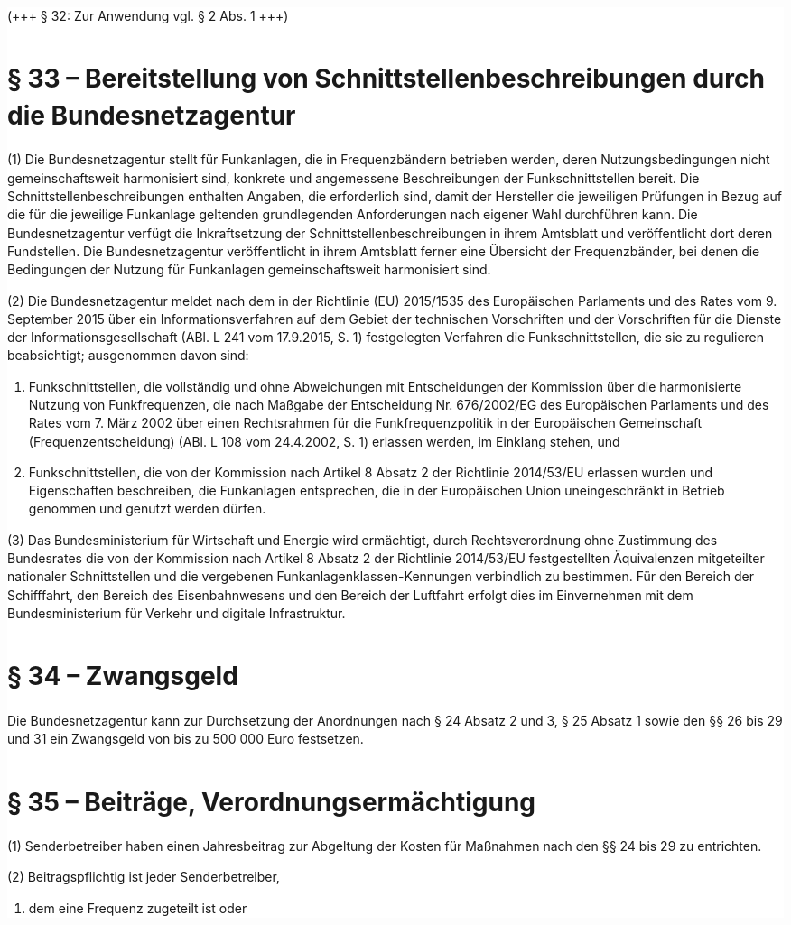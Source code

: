 (+++ § 32: Zur Anwendung vgl. § 2 Abs. 1 +++)

# § 33 – Bereitstellung von Schnittstellenbeschreibungen durch die Bundesnetzagentur

(1) Die Bundesnetzagentur stellt für Funkanlagen, die in Frequenzbändern betrieben werden, deren Nutzungsbedingungen nicht gemeinschaftsweit harmonisiert sind, konkrete und angemessene Beschreibungen der Funkschnittstellen bereit. Die Schnittstellenbeschreibungen enthalten Angaben, die erforderlich sind, damit der Hersteller die jeweiligen Prüfungen in Bezug auf die für die jeweilige Funkanlage geltenden grundlegenden Anforderungen nach eigener Wahl durchführen kann. Die Bundesnetzagentur verfügt die Inkraftsetzung der Schnittstellenbeschreibungen in ihrem Amtsblatt und veröffentlicht dort deren Fundstellen. Die Bundesnetzagentur veröffentlicht in ihrem Amtsblatt ferner eine Übersicht der Frequenzbänder, bei denen die Bedingungen der Nutzung für Funkanlagen gemeinschaftsweit harmonisiert sind.

(2) Die Bundesnetzagentur meldet nach dem in der Richtlinie (EU) 2015/1535 des Europäischen Parlaments und des Rates vom 9. September 2015 über ein Informationsverfahren auf dem Gebiet der technischen Vorschriften und der Vorschriften für die Dienste der Informationsgesellschaft (ABl. L 241 vom 17.9.2015, S. 1) festgelegten Verfahren die Funkschnittstellen, die sie zu regulieren beabsichtigt; ausgenommen davon sind:

1. Funkschnittstellen, die vollständig und ohne Abweichungen mit Entscheidungen der Kommission über die harmonisierte Nutzung von Funkfrequenzen, die nach Maßgabe der Entscheidung Nr. 676/2002/EG des Europäischen Parlaments und des Rates vom 7. März 2002 über einen Rechtsrahmen für die Funkfrequenzpolitik in der Europäischen Gemeinschaft (Frequenzentscheidung) (ABl. L 108 vom 24.4.2002, S. 1) erlassen werden, im Einklang stehen, und

2. Funkschnittstellen, die von der Kommission nach Artikel 8 Absatz 2 der Richtlinie 2014/53/EU erlassen wurden und Eigenschaften beschreiben, die Funkanlagen entsprechen, die in der Europäischen Union uneingeschränkt in Betrieb genommen und genutzt werden dürfen.

(3) Das Bundesministerium für Wirtschaft und Energie wird ermächtigt, durch Rechtsverordnung ohne Zustimmung des Bundesrates die von der Kommission nach Artikel 8 Absatz 2 der Richtlinie 2014/53/EU festgestellten Äquivalenzen mitgeteilter nationaler Schnittstellen und die vergebenen Funkanlagenklassen-Kennungen verbindlich zu bestimmen. Für den Bereich der Schifffahrt, den Bereich des Eisenbahnwesens und den Bereich der Luftfahrt erfolgt dies im Einvernehmen mit dem Bundesministerium für Verkehr und digitale Infrastruktur.

# § 34 – Zwangsgeld

Die Bundesnetzagentur kann zur Durchsetzung der Anordnungen nach § 24 Absatz 2 und 3, § 25 Absatz 1 sowie den §§ 26 bis 29 und 31 ein Zwangsgeld von bis zu 500 000 Euro festsetzen.

# § 35 – Beiträge, Verordnungsermächtigung

(1) Senderbetreiber haben einen Jahresbeitrag zur Abgeltung der Kosten für Maßnahmen nach den §§ 24 bis 29 zu entrichten.

(2) Beitragspflichtig ist jeder Senderbetreiber,

1. dem eine Frequenz zugeteilt ist oder
